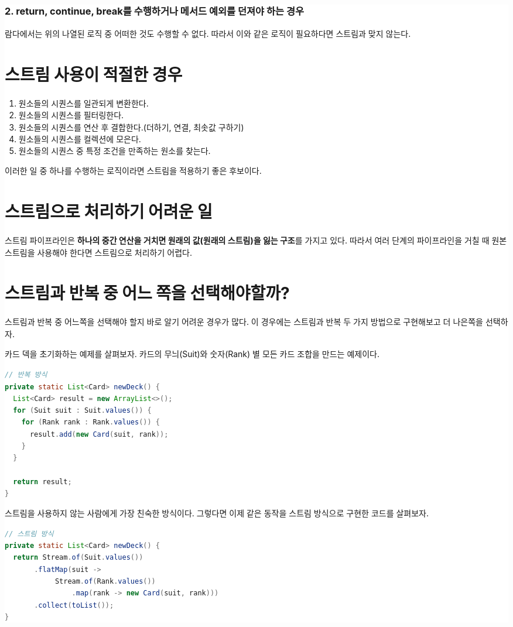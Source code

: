 ### 2. return, continue, break를 수행하거나 메서드 예외를 던져야 하는 경우

람다에서는 위의 나열된 로직 중 어떠한 것도 수행할 수 없다. 따라서 이와 같은 로직이 필요하다면 스트림과 맞지 않는다.

# 스트림 사용이 적절한 경우

1. 원소들의 시퀀스를 일관되게 변환한다.
2. 원소들의 시퀀스를 필터링한다.
3. 원소들의 시퀀스를 연산 후 결합한다.(더하기, 연결, 최솟값 구하기)
4. 원소들의 시퀀스를 컬렉션에 모은다.
5. 원소들의 시퀀스 중 특정 조건을 만족하는 원소를 찾는다.

이러한 일 중 하나를 수행하는 로직이라면 스트림을 적용하기 좋은 후보이다.

# 스트림으로 처리하기 어려운 일

스트림 파이프라인은 **하나의 중간 연산을 거치면 원래의 값(원래의 스트림)을 잃는 구조**를 가지고 있다. 따라서 여러 단계의 파이프라인을 거칠 때 원본 스트림을 사용해야 한다면 스트림으로 처리하기 어렵다.

# 스트림과 반복 중 어느 쪽을 선택해야할까?

스트림과 반복 중 어느쪽을 선택해야 할지 바로 알기 어려운 경우가 많다. 이 경우에는 스트림과 반복 두 가지 방법으로 구현해보고 더 나은쪽을 선택하자.

카드 덱을 초기화하는 예제를 살펴보자. 카드의 무늬(Suit)와 숫자(Rank) 별 모든 카드 조합을 만드는 예제이다.

```java
// 반복 방식
private static List<Card> newDeck() {
  List<Card> result = new ArrayList<>();
  for (Suit suit : Suit.values()) {
    for (Rank rank : Rank.values()) {
      result.add(new Card(suit, rank));
    }
  }

  return result;
}
```

스트림을 사용하지 않는 사람에게 가장 친숙한 방식이다. 그렇다면 이제 같은 동작을 스트림 방식으로 구현한 코드를 살펴보자.

```java
// 스트림 방식
private static List<Card> newDeck() {
  return Stream.of(Suit.values())
       .flatMap(suit -> 
            Stream.of(Rank.values())
                .map(rank -> new Card(suit, rank)))
       .collect(toList());
}
```
